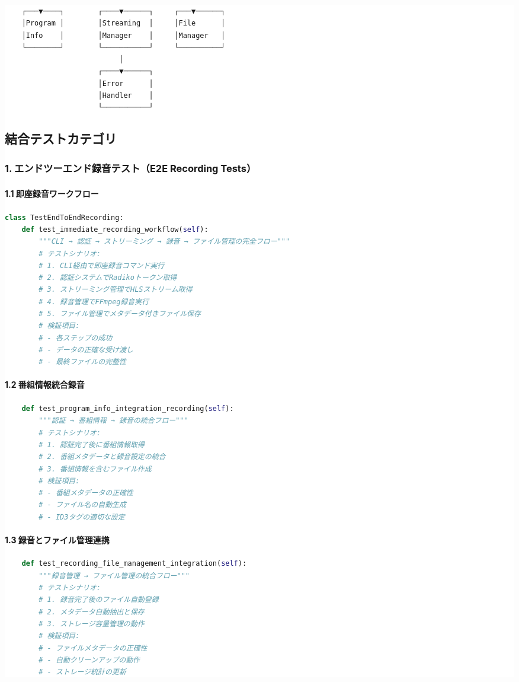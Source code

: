 ```
    ┌───▼────┐        ┌────▼──────┐     ┌───▼──────┐
    │Program │        │Streaming  │     │File      │
    │Info    │        │Manager    │     │Manager   │
    └────────┘        └───────────┘     └──────────┘
                           │
                      ┌────▼──────┐
                      │Error      │
                      │Handler    │
                      └───────────┘
```

## 結合テストカテゴリ

### 1. エンドツーエンド録音テスト（E2E Recording Tests）

#### 1.1 即座録音ワークフロー
```python
class TestEndToEndRecording:
    def test_immediate_recording_workflow(self):
        """CLI → 認証 → ストリーミング → 録音 → ファイル管理の完全フロー"""
        # テストシナリオ:
        # 1. CLI経由で即座録音コマンド実行
        # 2. 認証システムでRadikoトークン取得
        # 3. ストリーミング管理でHLSストリーム取得
        # 4. 録音管理でFFmpeg録音実行
        # 5. ファイル管理でメタデータ付きファイル保存
        # 検証項目:
        # - 各ステップの成功
        # - データの正確な受け渡し
        # - 最終ファイルの完整性
```

#### 1.2 番組情報統合録音
```python
    def test_program_info_integration_recording(self):
        """認証 → 番組情報 → 録音の統合フロー"""
        # テストシナリオ:
        # 1. 認証完了後に番組情報取得
        # 2. 番組メタデータと録音設定の統合
        # 3. 番組情報を含むファイル作成
        # 検証項目:
        # - 番組メタデータの正確性
        # - ファイル名の自動生成
        # - ID3タグの適切な設定
```

#### 1.3 録音とファイル管理連携
```python
    def test_recording_file_management_integration(self):
        """録音管理 → ファイル管理の統合フロー"""
        # テストシナリオ:
        # 1. 録音完了後のファイル自動登録
        # 2. メタデータ自動抽出と保存
        # 3. ストレージ容量管理の動作
        # 検証項目:
        # - ファイルメタデータの正確性
        # - 自動クリーンアップの動作
        # - ストレージ統計の更新
```
